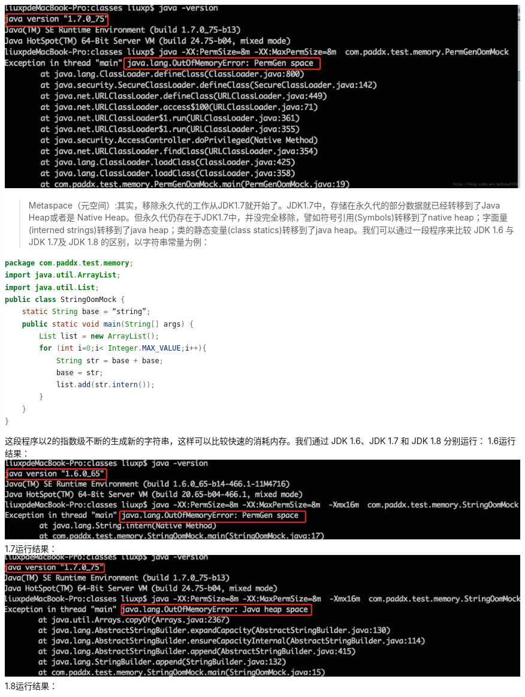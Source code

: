 ![](img/PermGenTestResult.jpg)  
>Metaspace（元空间）:其实，移除永久代的工作从JDK1.7就开始了。JDK1.7中，存储在永久代的部分数据就已经转移到了Java Heap或者是 Native Heap。但永久代仍存在于JDK1.7中，并没完全移除，譬如符号引用(Symbols)转移到了native heap；字面量(interned strings)转移到了java heap；类的静态变量(class statics)转移到了java heap。我们可以通过一段程序来比较 JDK 1.6 与 JDK 1.7及 JDK 1.8 的区别，以字符串常量为例：
~~~java
package com.paddx.test.memory; 
import java.util.ArrayList; 
import java.util.List;
public class StringOomMock { 
	static String base = “string”; 
	public static void main(String[] args) { 
		List list = new ArrayList(); 
		for (int i=0;i< Integer.MAX_VALUE;i++){ 
			String str = base + base; 
			base = str; 
			list.add(str.intern()); 
		} 
	} 
} 
~~~
这段程序以2的指数级不断的生成新的字符串，这样可以比较快速的消耗内存。我们通过 JDK 1.6、JDK 1.7 和 JDK 1.8 分别运行：
1.6运行结果：
![](img/jdk1.6TestResult.png)
1.7运行结果：
![](img/jdk1.7TestResult.png)
1.8运行结果：